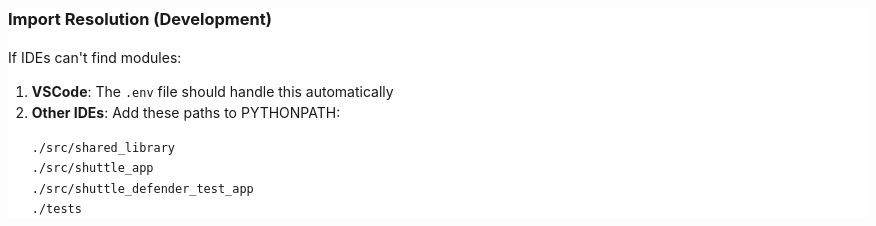 ### Import Resolution (Development)
If IDEs can't find modules:

1. **VSCode**: The `.env` file should handle this automatically
2. **Other IDEs**: Add these paths to PYTHONPATH:
   ```
   ./src/shared_library
   ./src/shuttle_app  
   ./src/shuttle_defender_test_app
   ./tests
   ```